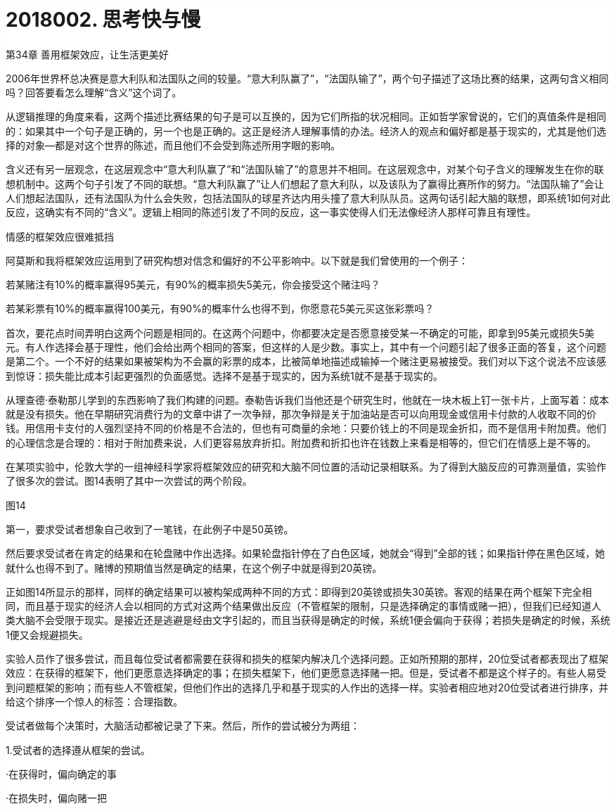 # 2018002. 思考快与慢




第34章 善用框架效应，让生活更美好




2006年世界杯总决赛是意大利队和法国队之间的较量。“意大利队赢了”，“法国队输了”，两个句子描述了这场比赛的结果，这两句含义相同吗？回答要看怎么理解“含义”这个词了。

从逻辑推理的角度来看，这两个描述比赛结果的句子是可以互换的，因为它们所指的状况相同。正如哲学家曾说的，它们的真值条件是相同的：如果其中一个句子是正确的，另一个也是正确的。这正是经济人理解事情的办法。经济人的观点和偏好都是基于现实的，尤其是他们选择的对象—都是对这个世界的陈述，而且他们不会受到陈述所用字眼的影响。

含义还有另一层观念，在这层观念中“意大利队赢了”和“法国队输了”的意思并不相同。在这层观念中，对某个句子含义的理解发生在你的联想机制中。这两个句子引发了不同的联想。“意大利队赢了”让人们想起了意大利队，以及该队为了赢得比赛所作的努力。“法国队输了”会让人们想起法国队，还有法国队为什么会失败，包括法国队的球星齐达内用头撞了意大利队队员。这两句话引起大脑的联想，即系统1如何对此反应，这确实有不同的“含义”。逻辑上相同的陈述引发了不同的反应，这一事实使得人们无法像经济人那样可靠且有理性。




情感的框架效应很难抵挡


阿莫斯和我将框架效应运用到了研究构想对信念和偏好的不公平影响中。以下就是我们曾使用的一个例子：

若某赌注有10%的概率赢得95美元，有90%的概率损失5美元，你会接受这个赌注吗？

若某彩票有10%的概率赢得100美元，有90%的概率什么也得不到，你愿意花5美元买这张彩票吗？

首次，要花点时间弄明白这两个问题是相同的。在这两个问题中，你都要决定是否愿意接受某一不确定的可能，即拿到95美元或损失5美元。有人作选择会基于理性，他们会给出两个相同的答案，但这样的人是少数。事实上，其中有一个问题引起了很多正面的答复，这个问题是第二个。一个不好的结果如果被架构为不会赢的彩票的成本，比被简单地描述成输掉一个赌注更易被接受。我们对以下这个说法不应该感到惊讶：损失能比成本引起更强烈的负面感觉。选择不是基于现实的，因为系统1就不是基于现实的。

从理查德·泰勒那儿学到的东西影响了我们构建的问题。泰勒告诉我们当他还是个研究生时，他就在一块木板上钉一张卡片，上面写着：成本就是没有损失。他在早期研究消费行为的文章中讲了一次争辩，那次争辩是关于加油站是否可以向用现金或信用卡付款的人收取不同的价钱。用信用卡支付的人强烈坚持不同的价格是不合法的，但也有可商量的余地：只要价钱上的不同是现金折扣，而不是信用卡附加费。他们的心理信念是合理的：相对于附加费来说，人们更容易放弃折扣。附加费和折扣也许在钱数上来看是相等的，但它们在情感上是不等的。

在某项实验中，伦敦大学的一组神经科学家将框架效应的研究和大脑不同位置的活动记录相联系。为了得到大脑反应的可靠测量值，实验作了很多次的尝试。图14表明了其中一次尝试的两个阶段。



图14

第一，要求受试者想象自己收到了一笔钱，在此例子中是50英镑。

然后要求受试者在肯定的结果和在轮盘赌中作出选择。如果轮盘指针停在了白色区域，她就会“得到”全部的钱；如果指针停在黑色区域，她就什么也得不到了。赌博的预期值当然是确定的结果，在这个例子中就是得到20英镑。

正如图14所显示的那样，同样的确定结果可以被构架成两种不同的方式：即得到20英镑或损失30英镑。客观的结果在两个框架下完全相同，而且基于现实的经济人会以相同的方式对这两个结果做出反应（不管框架的限制，只是选择确定的事情或赌一把），但我们已经知道人类大脑不会受限于现实。是接近还是逃避是经由文字引起的，而且当获得是确定的时候，系统1便会偏向于获得；若损失是确定的时候，系统1便又会规避损失。

实验人员作了很多尝试，而且每位受试者都需要在获得和损失的框架内解决几个选择问题。正如所预期的那样，20位受试者都表现出了框架效应：在获得的框架下，他们更愿意选择确定的事；在损失框架下，他们更愿意选择赌一把。但是，受试者不都是这个样子的。有些人易受到问题框架的影响；而有些人不管框架，但他们作出的选择几乎和基于现实的人作出的选择一样。实验者相应地对20位受试者进行排序，并给这个排序一个惊人的标签：合理指数。

受试者做每个决策时，大脑活动都被记录了下来。然后，所作的尝试被分为两组：

1.受试者的选择遵从框架的尝试。

·在获得时，偏向确定的事

·在损失时，偏向赌一把
